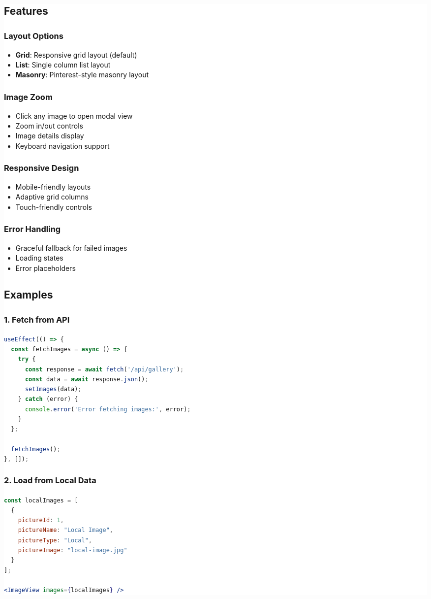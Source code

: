 ## Features

### Layout Options
- **Grid**: Responsive grid layout (default)
- **List**: Single column list layout
- **Masonry**: Pinterest-style masonry layout

### Image Zoom
- Click any image to open modal view
- Zoom in/out controls
- Image details display
- Keyboard navigation support

### Responsive Design
- Mobile-friendly layouts
- Adaptive grid columns
- Touch-friendly controls

### Error Handling
- Graceful fallback for failed images
- Loading states
- Error placeholders

## Examples

### 1. Fetch from API

```jsx
useEffect(() => {
  const fetchImages = async () => {
    try {
      const response = await fetch('/api/gallery');
      const data = await response.json();
      setImages(data);
    } catch (error) {
      console.error('Error fetching images:', error);
    }
  };
  
  fetchImages();
}, []);
```

### 2. Load from Local Data

```jsx
const localImages = [
  {
    pictureId: 1,
    pictureName: "Local Image",
    pictureType: "Local",
    pictureImage: "local-image.jpg"
  }
];

<ImageView images={localImages} />
```
